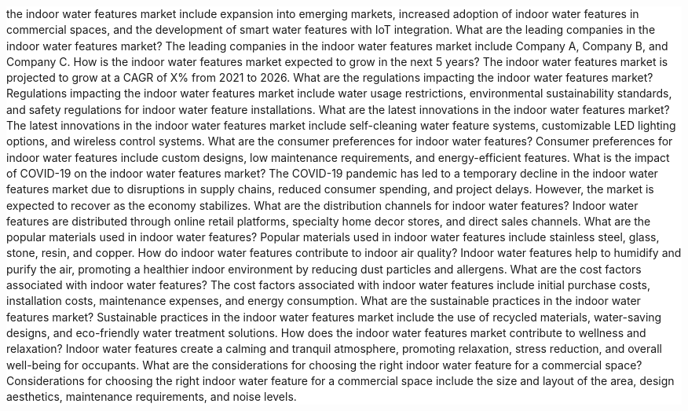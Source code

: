the indoor water features market include expansion into emerging markets, increased adoption of indoor water features in commercial spaces, and the development of smart water features with IoT integration.</Answer></FAQ><FAQ> <Question>What are the leading companies in the indoor water features market?</Question> <Answer>The leading companies in the indoor water features market include Company A, Company B, and Company C.</Answer></FAQ><FAQ> <Question>How is the indoor water features market expected to grow in the next 5 years?</Question> <Answer>The indoor water features market is projected to grow at a CAGR of X% from 2021 to 2026.</Answer></FAQ><FAQ> <Question>What are the regulations impacting the indoor water features market?</Question> <Answer>Regulations impacting the indoor water features market include water usage restrictions, environmental sustainability standards, and safety regulations for indoor water feature installations.</Answer></FAQ><FAQ> <Question>What are the latest innovations in the indoor water features market?</Question> <Answer>The latest innovations in the indoor water features market include self-cleaning water feature systems, customizable LED lighting options, and wireless control systems.</Answer></FAQ><FAQ> <Question>What are the consumer preferences for indoor water features?</Question> <Answer>Consumer preferences for indoor water features include custom designs, low maintenance requirements, and energy-efficient features.</Answer></FAQ><FAQ> <Question>What is the impact of COVID-19 on the indoor water features market?</Question> <Answer>The COVID-19 pandemic has led to a temporary decline in the indoor water features market due to disruptions in supply chains, reduced consumer spending, and project delays. However, the market is expected to recover as the economy stabilizes.</Answer></FAQ><FAQ> <Question>What are the distribution channels for indoor water features?</Question> <Answer>Indoor water features are distributed through online retail platforms, specialty home decor stores, and direct sales channels.</Answer></FAQ><FAQ> <Question>What are the popular materials used in indoor water features?</Question> <Answer>Popular materials used in indoor water features include stainless steel, glass, stone, resin, and copper.</Answer></FAQ><FAQ> <Question>How do indoor water features contribute to indoor air quality?</Question> <Answer>Indoor water features help to humidify and purify the air, promoting a healthier indoor environment by reducing dust particles and allergens.</Answer></FAQ><FAQ> <Question>What are the cost factors associated with indoor water features?</Question> <Answer>The cost factors associated with indoor water features include initial purchase costs, installation costs, maintenance expenses, and energy consumption.</Answer></FAQ><FAQ> <Question>What are the sustainable practices in the indoor water features market?</Question> <Answer>Sustainable practices in the indoor water features market include the use of recycled materials, water-saving designs, and eco-friendly water treatment solutions.</Answer></FAQ><FAQ> <Question>How does the indoor water features market contribute to wellness and relaxation?</Question> <Answer>Indoor water features create a calming and tranquil atmosphere, promoting relaxation, stress reduction, and overall well-being for occupants.</Answer></FAQ><FAQ> <Question>What are the considerations for choosing the right indoor water feature for a commercial space?</Question> <Answer>Considerations for choosing the right indoor water feature for a commercial space include the size and layout of the area, design aesthetics, maintenance requirements, and noise levels.</Answer></FAQ></strong></p>
